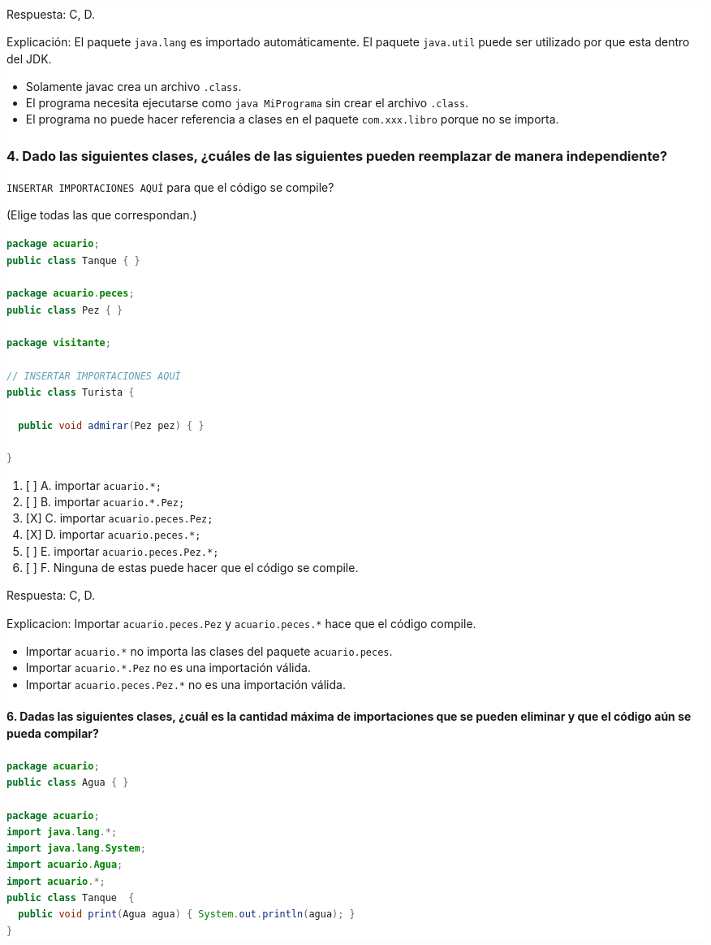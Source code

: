 Respuesta: C, D.

Explicación: El paquete `java.lang` es importado automáticamente. El paquete `java.util` puede ser utilizado por que esta dentro del JDK.

- Solamente javac crea un archivo `.class`.
- El programa necesita ejecutarse como `java MiPrograma` sin crear el archivo `.class`.
- El programa no puede hacer referencia a clases en el paquete `com.xxx.libro` porque no se importa.

### 4. Dado las siguientes clases, ¿cuáles de las siguientes pueden reemplazar de manera independiente?

`INSERTAR IMPORTACIONES AQUÍ` para que el código se compile?

(Elige todas las que correspondan.)

```java
package acuario;
public class Tanque { }

package acuario.peces;
public class Pez { }

package visitante;

// INSERTAR IMPORTACIONES AQUÍ
public class Turista {

  public void admirar(Pez pez) { }

}
```

1. [ ] A. importar `acuario.*;`
1. [ ] B. importar `acuario.*.Pez;`
1. [X] C. importar `acuario.peces.Pez;`
1. [X] D. importar `acuario.peces.*;`
1. [ ] E. importar `acuario.peces.Pez.*;`
1. [ ] F. Ninguna de estas puede hacer que el código se compile.

Respuesta: C, D.

Explicacion: Importar `acuario.peces.Pez` y `acuario.peces.*` hace que el código compile.

- Importar `acuario.*` no importa las clases del paquete `acuario.peces`.
- Importar `acuario.*.Pez` no es una importación válida.
- Importar `acuario.peces.Pez.*` no es una importación válida.
  
#### 6. Dadas las siguientes clases, ¿cuál es la cantidad máxima de importaciones que se pueden eliminar y que el código aún se pueda compilar?

```java
package acuario; 
public class Agua { }

package acuario; 
import java.lang.*; 
import java.lang.System; 
import acuario.Agua; 
import acuario.*; 
public class Tanque  {
  public void print(Agua agua) { System.out.println(agua); } 
}
```
